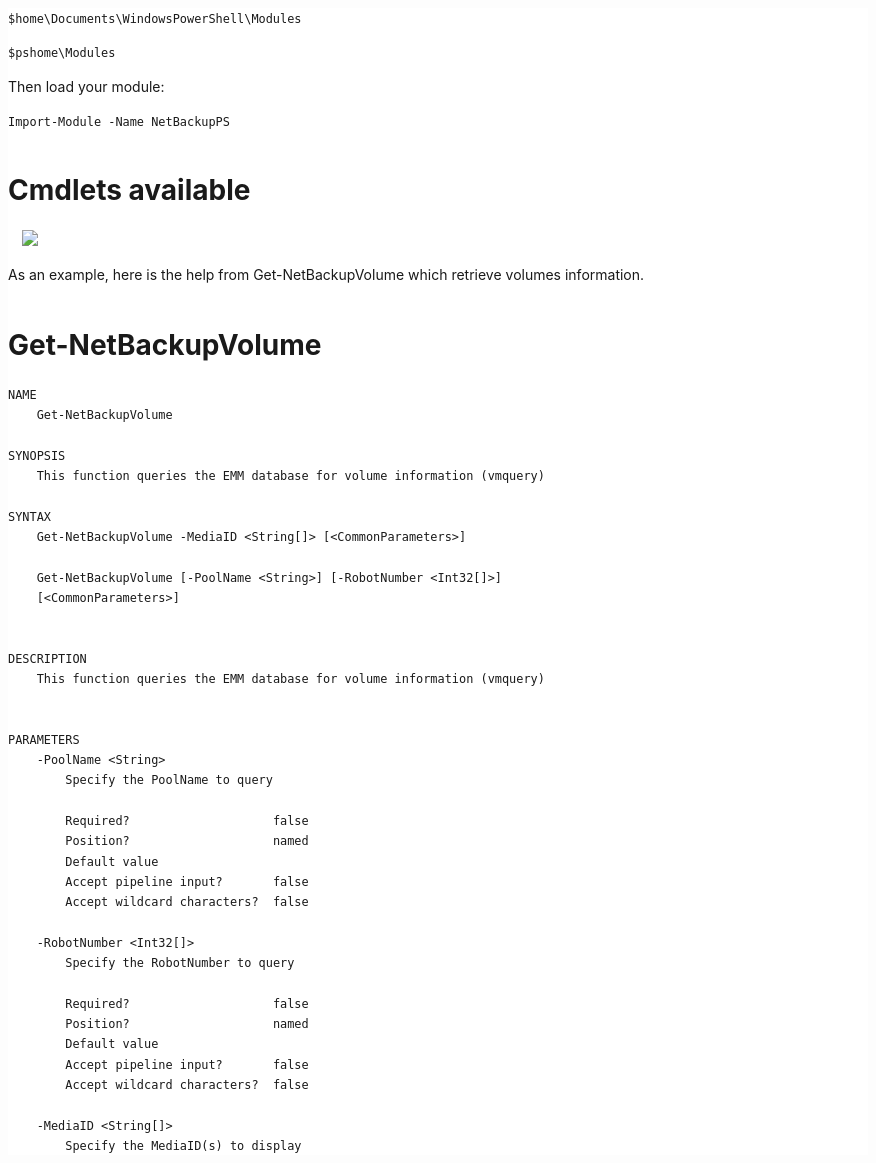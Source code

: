 
```
$home\Documents\WindowsPowerShell\Modules
```

```
$pshome\Modules
```

Then load your module:
```
Import-Module -Name NetBackupPS
```



# Cmdlets available

<a href="{{ site.url }}/images/2014/20140921_PowerShell_-_NetBackupPS_Module_for_Symantec_NetBackup/Get-Command_NetBackupPS__345176186__-692x282.png" imageanchor="1" style="margin-left: 1em; margin-right: 1em;"><img border="0" src="{{ site.url }}/images/2014/20140921_PowerShell_-_NetBackupPS_Module_for_Symantec_NetBackup/Get-Command_NetBackupPS__345176186__-692x282.png" /></a>

As an example, here is the help from Get-NetBackupVolume which retrieve volumes information.


# Get-NetBackupVolume


```
NAME
    Get-NetBackupVolume

SYNOPSIS
    This function queries the EMM database for volume information (vmquery)

SYNTAX
    Get-NetBackupVolume -MediaID <String[]> [<CommonParameters>]

    Get-NetBackupVolume [-PoolName <String>] [-RobotNumber <Int32[]>]
    [<CommonParameters>]


DESCRIPTION
    This function queries the EMM database for volume information (vmquery)


PARAMETERS
    -PoolName <String>
        Specify the PoolName to query

        Required?                    false
        Position?                    named
        Default value
        Accept pipeline input?       false
        Accept wildcard characters?  false

    -RobotNumber <Int32[]>
        Specify the RobotNumber to query

        Required?                    false
        Position?                    named
        Default value
        Accept pipeline input?       false
        Accept wildcard characters?  false

    -MediaID <String[]>
        Specify the MediaID(s) to display

```